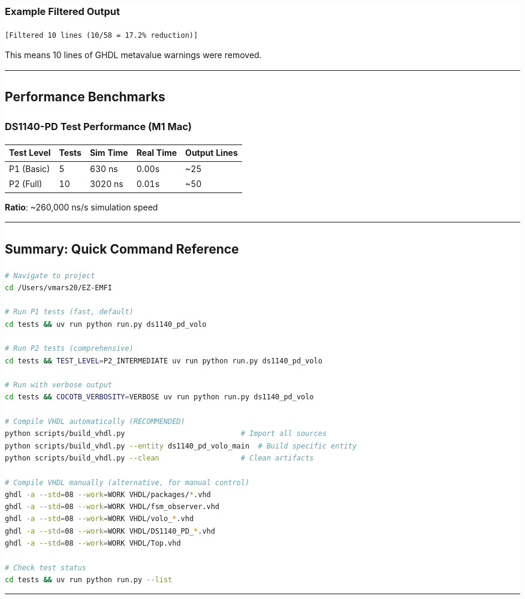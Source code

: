 ### Example Filtered Output
```
[Filtered 10 lines (10/58 = 17.2% reduction)]
```

This means 10 lines of GHDL metavalue warnings were removed.

---

## Performance Benchmarks

### DS1140-PD Test Performance (M1 Mac)

| Test Level | Tests | Sim Time | Real Time | Output Lines |
|------------|-------|----------|-----------|--------------|
| P1 (Basic) | 5 | 630 ns | 0.00s | ~25 |
| P2 (Full) | 10 | 3020 ns | 0.01s | ~50 |

**Ratio**: ~260,000 ns/s simulation speed

---

## Summary: Quick Command Reference

```bash
# Navigate to project
cd /Users/vmars20/EZ-EMFI

# Run P1 tests (fast, default)
cd tests && uv run python run.py ds1140_pd_volo

# Run P2 tests (comprehensive)
cd tests && TEST_LEVEL=P2_INTERMEDIATE uv run python run.py ds1140_pd_volo

# Run with verbose output
cd tests && COCOTB_VERBOSITY=VERBOSE uv run python run.py ds1140_pd_volo

# Compile VHDL automatically (RECOMMENDED)
python scripts/build_vhdl.py                           # Import all sources
python scripts/build_vhdl.py --entity ds1140_pd_volo_main  # Build specific entity
python scripts/build_vhdl.py --clean                   # Clean artifacts

# Compile VHDL manually (alternative, for manual control)
ghdl -a --std=08 --work=WORK VHDL/packages/*.vhd
ghdl -a --std=08 --work=WORK VHDL/fsm_observer.vhd
ghdl -a --std=08 --work=WORK VHDL/volo_*.vhd
ghdl -a --std=08 --work=WORK VHDL/DS1140_PD_*.vhd
ghdl -a --std=08 --work=WORK VHDL/Top.vhd

# Check test status
cd tests && uv run python run.py --list
```

---